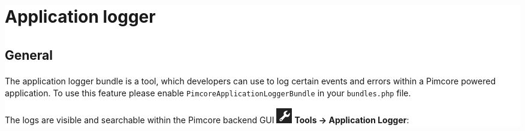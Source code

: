 # Application logger

## General

The application logger bundle is a tool, which developers can use to log 
certain events and errors within a Pimcore powered application.
To use this feature please enable `PimcoreApplicationLoggerBundle` in your `bundles.php` file.

<div class="inline-imgs">

The logs are visible and searchable within the Pimcore backend GUI ![Tools menu](../img/Icon_tools.png) **Tools -> Application Logger**:

</div>
